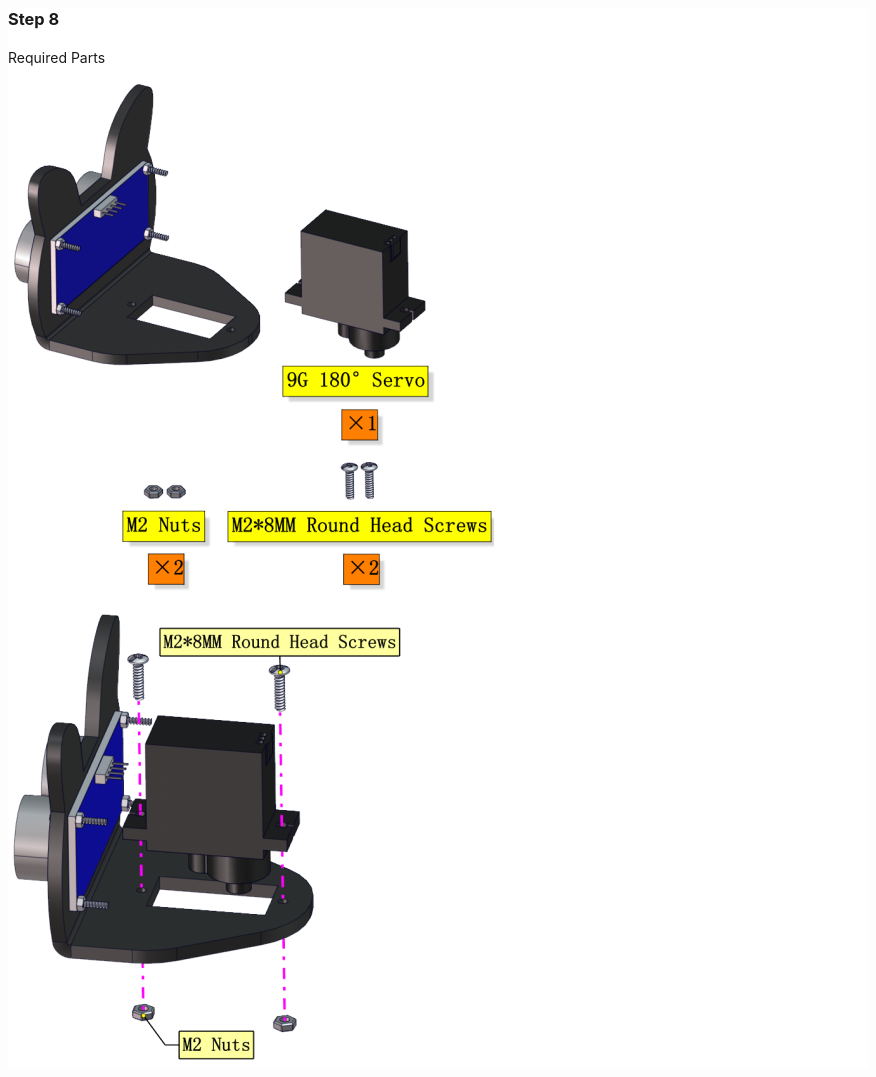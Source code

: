 ### Step 8

Required Parts

![image-20231109082230786](media/image-20231109082230786.png)

![image-20231109082235787](media/image-20231109082235787.png)
